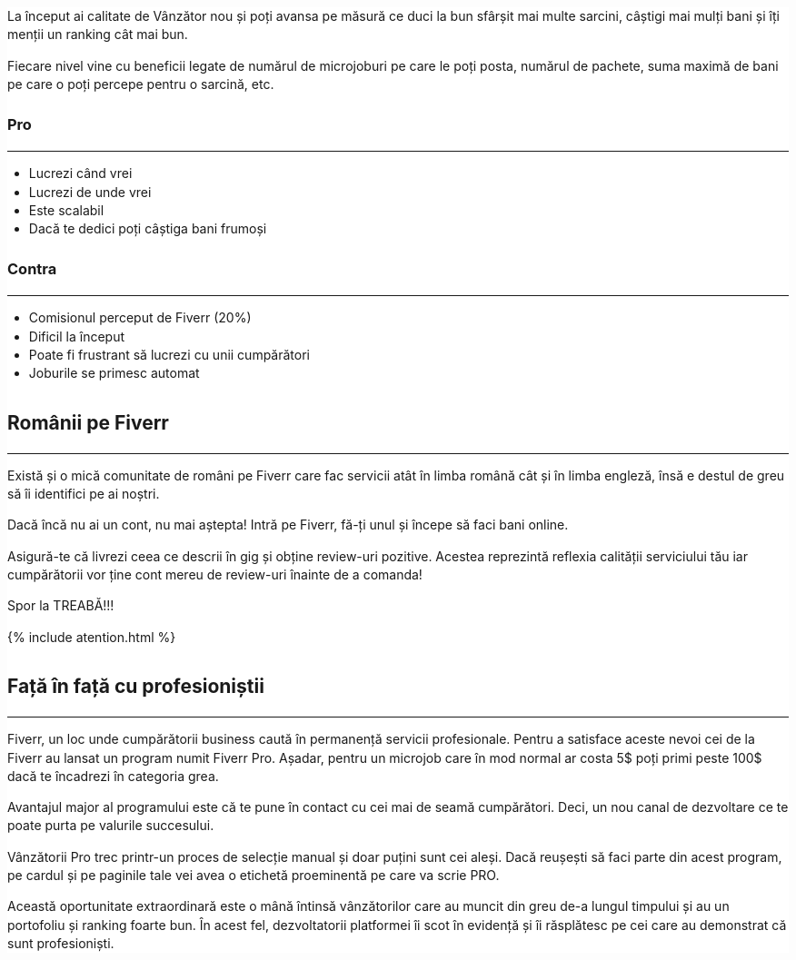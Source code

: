 La început ai calitate de Vânzător nou și poți avansa pe măsură ce duci la bun sfârșit mai multe sarcini, câștigi mai mulți bani și îți menții un ranking cât mai bun.

Fiecare nivel vine cu beneficii legate de numărul de microjoburi pe care le poți posta, numărul de pachete, suma maximă de bani pe care o poți percepe pentru o sarcină, etc.

### Pro
---

* Lucrezi când vrei
* Lucrezi de unde vrei
* Este scalabil
* Dacă te dedici poți câștiga bani frumoși

### Contra
---

* Comisionul perceput de Fiverr (20%)
* Dificil la început
* Poate fi frustrant să lucrezi cu unii cumpărători
* Joburile se primesc automat

## Românii pe Fiverr
---

<span class="drop">E</span>xistă și o mică comunitate de români pe Fiverr care fac servicii atât în limba română cât și în limba engleză, însă e destul de greu să îi identifici pe ai noștri.

Dacă încă nu ai un cont, nu mai aștepta! Intră pe Fiverr, fă-ți unul și începe să faci bani online.

Asigură-te că livrezi ceea ce descrii în gig și obține review-uri pozitive. Acestea reprezintă reflexia calității serviciului tău iar cumpărătorii vor ține cont mereu de review-uri înainte de a comanda!

Spor la TREABĂ!!!

{% include atention.html %}

## Față în față cu profesioniștii
---

<span class="drop">F</span>iverr, un loc unde cumpărătorii business caută în permanență servicii profesionale. Pentru a satisface aceste nevoi cei de la Fiverr au lansat un program numit Fiverr Pro. Așadar, pentru un microjob care în mod normal ar costa 5$ poți primi peste 100$ dacă te încadrezi în categoria grea.

Avantajul major al programului este că te pune în contact cu cei mai de seamă cumpărători. Deci, un nou canal de dezvoltare ce te poate purta pe valurile succesului.

Vânzătorii Pro trec printr-un proces de selecție manual și doar puțini sunt cei aleși. Dacă reușești să faci parte din acest program, pe cardul și pe paginile tale vei avea o etichetă proeminentă pe care va scrie PRO.

Această oportunitate extraordinară este o mână întinsă vânzătorilor care au muncit din greu de-a lungul timpului și au un portofoliu și ranking foarte bun. În acest fel, dezvoltatorii platformei îi scot în evidență și îi răsplătesc pe cei care au demonstrat că sunt profesioniști.
